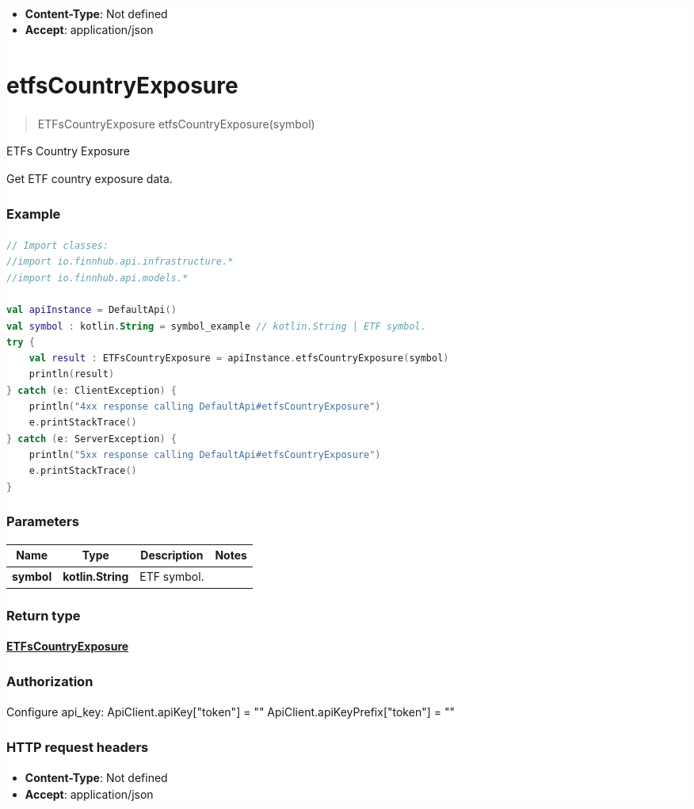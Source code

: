  - **Content-Type**: Not defined
 - **Accept**: application/json

<a name="etfsCountryExposure"></a>
# **etfsCountryExposure**
> ETFsCountryExposure etfsCountryExposure(symbol)

ETFs Country Exposure

Get ETF country exposure data.

### Example
```kotlin
// Import classes:
//import io.finnhub.api.infrastructure.*
//import io.finnhub.api.models.*

val apiInstance = DefaultApi()
val symbol : kotlin.String = symbol_example // kotlin.String | ETF symbol.
try {
    val result : ETFsCountryExposure = apiInstance.etfsCountryExposure(symbol)
    println(result)
} catch (e: ClientException) {
    println("4xx response calling DefaultApi#etfsCountryExposure")
    e.printStackTrace()
} catch (e: ServerException) {
    println("5xx response calling DefaultApi#etfsCountryExposure")
    e.printStackTrace()
}
```

### Parameters

Name | Type | Description  | Notes
------------- | ------------- | ------------- | -------------
 **symbol** | **kotlin.String**| ETF symbol. |

### Return type

[**ETFsCountryExposure**](ETFsCountryExposure.md)

### Authorization


Configure api_key:
    ApiClient.apiKey["token"] = ""
    ApiClient.apiKeyPrefix["token"] = ""

### HTTP request headers

 - **Content-Type**: Not defined
 - **Accept**: application/json
